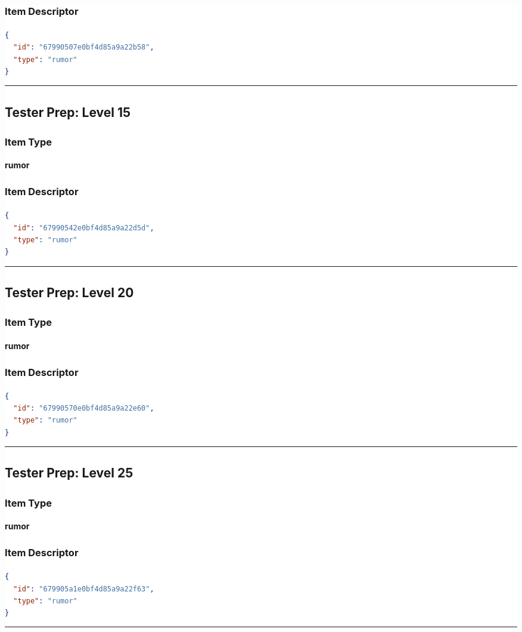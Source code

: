 ### Item Descriptor
```json
{
  "id": "67990507e0bf4d85a9a22b58",
  "type": "rumor"
}
```

---

## Tester Prep: Level 15

### Item Type
**rumor**

### Item Descriptor
```json
{
  "id": "67990542e0bf4d85a9a22d5d",
  "type": "rumor"
}
```

---

## Tester Prep: Level 20

### Item Type
**rumor**

### Item Descriptor
```json
{
  "id": "67990570e0bf4d85a9a22e60",
  "type": "rumor"
}
```

---

## Tester Prep: Level 25

### Item Type
**rumor**

### Item Descriptor
```json
{
  "id": "679905a1e0bf4d85a9a22f63",
  "type": "rumor"
}
```

---